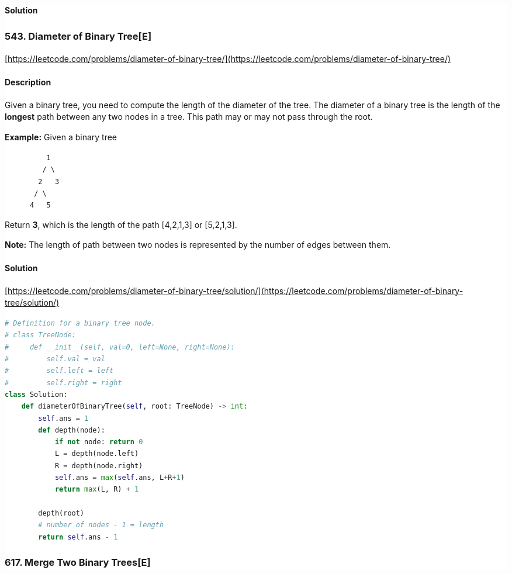 #### Solution

### 543. Diameter of Binary Tree\[E\]

[https://leetcode.com/problems/diameter-of-binary-tree/](https://leetcode.com/problems/diameter-of-binary-tree/)

#### Description

Given a binary tree, you need to compute the length of the diameter of the tree. The diameter of a binary tree is the length of the **longest** path between any two nodes in a tree. This path may or may not pass through the root.

**Example:** Given a binary tree

```text
          1
         / \
        2   3
       / \     
      4   5
```

Return **3**, which is the length of the path \[4,2,1,3\] or \[5,2,1,3\].

**Note:** The length of path between two nodes is represented by the number of edges between them.

#### Solution

[https://leetcode.com/problems/diameter-of-binary-tree/solution/](https://leetcode.com/problems/diameter-of-binary-tree/solution/)

```python
# Definition for a binary tree node.
# class TreeNode:
#     def __init__(self, val=0, left=None, right=None):
#         self.val = val
#         self.left = left
#         self.right = right
class Solution:
    def diameterOfBinaryTree(self, root: TreeNode) -> int:
        self.ans = 1
        def depth(node):
            if not node: return 0
            L = depth(node.left)
            R = depth(node.right)
            self.ans = max(self.ans, L+R+1)
            return max(L, R) + 1

        depth(root)
        # number of nodes - 1 = length
        return self.ans - 1
```

### 617. Merge Two Binary Trees\[E\]
